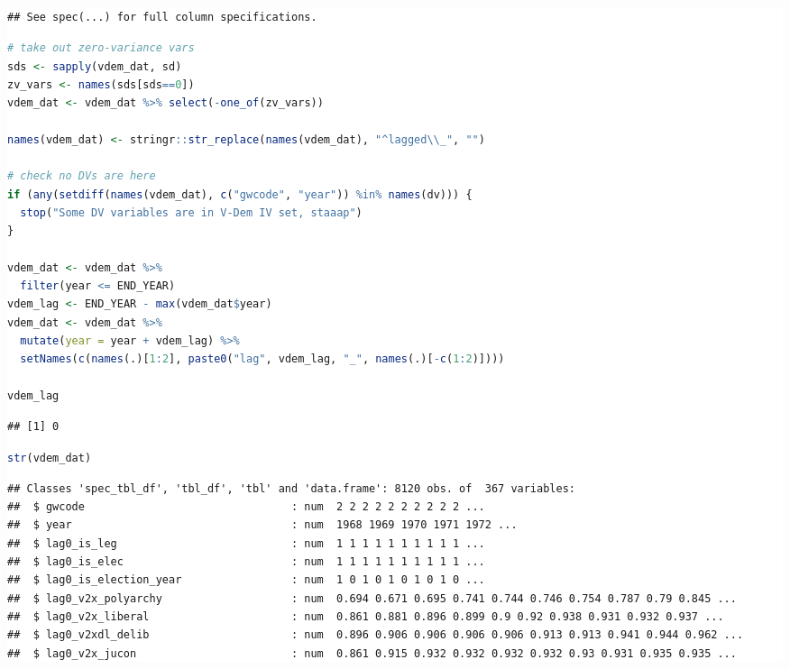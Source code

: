     ## See spec(...) for full column specifications.

``` r
# take out zero-variance vars
sds <- sapply(vdem_dat, sd)
zv_vars <- names(sds[sds==0])
vdem_dat <- vdem_dat %>% select(-one_of(zv_vars))

names(vdem_dat) <- stringr::str_replace(names(vdem_dat), "^lagged\\_", "")

# check no DVs are here
if (any(setdiff(names(vdem_dat), c("gwcode", "year")) %in% names(dv))) {
  stop("Some DV variables are in V-Dem IV set, staaap")
}

vdem_dat <- vdem_dat %>%
  filter(year <= END_YEAR)
vdem_lag <- END_YEAR - max(vdem_dat$year)
vdem_dat <- vdem_dat %>%
  mutate(year = year + vdem_lag) %>%
  setNames(c(names(.)[1:2], paste0("lag", vdem_lag, "_", names(.)[-c(1:2)])))

vdem_lag
```

    ## [1] 0

``` r
str(vdem_dat)
```

    ## Classes 'spec_tbl_df', 'tbl_df', 'tbl' and 'data.frame': 8120 obs. of  367 variables:
    ##  $ gwcode                                : num  2 2 2 2 2 2 2 2 2 2 ...
    ##  $ year                                  : num  1968 1969 1970 1971 1972 ...
    ##  $ lag0_is_leg                           : num  1 1 1 1 1 1 1 1 1 1 ...
    ##  $ lag0_is_elec                          : num  1 1 1 1 1 1 1 1 1 1 ...
    ##  $ lag0_is_election_year                 : num  1 0 1 0 1 0 1 0 1 0 ...
    ##  $ lag0_v2x_polyarchy                    : num  0.694 0.671 0.695 0.741 0.744 0.746 0.754 0.787 0.79 0.845 ...
    ##  $ lag0_v2x_liberal                      : num  0.861 0.881 0.896 0.899 0.9 0.92 0.938 0.931 0.932 0.937 ...
    ##  $ lag0_v2xdl_delib                      : num  0.896 0.906 0.906 0.906 0.906 0.913 0.913 0.941 0.944 0.962 ...
    ##  $ lag0_v2x_jucon                        : num  0.861 0.915 0.932 0.932 0.932 0.932 0.93 0.931 0.935 0.935 ...